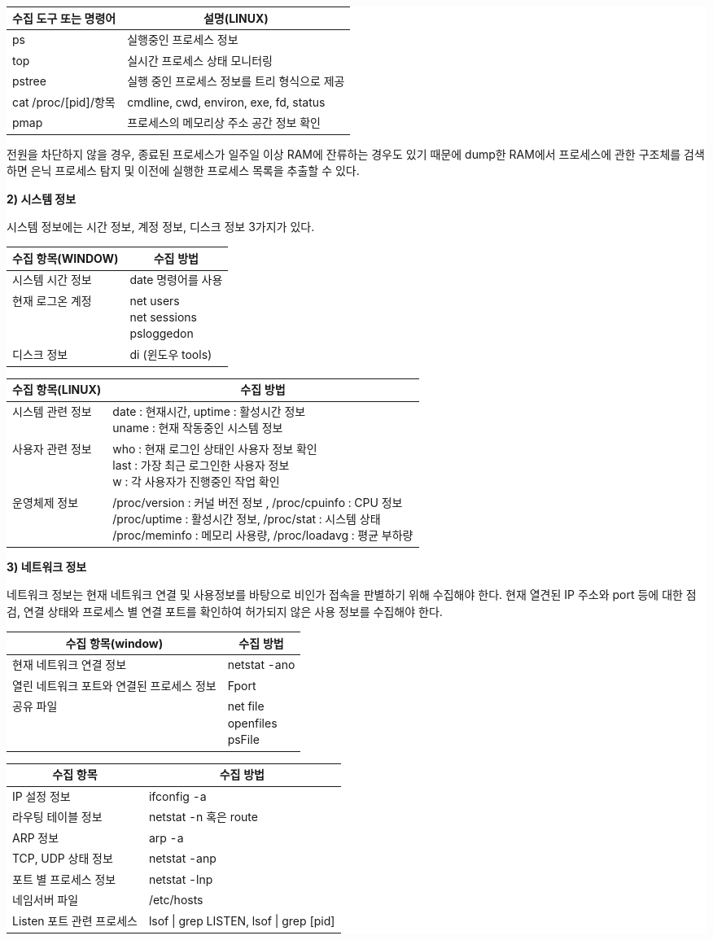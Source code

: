    | 수집 도구 또는 명령어 | 설명(LINUX)                                  |
   | --------------------- | -------------------------------------------- |
   | ps                    | 실행중인 프로세스 정보                       |
   | top                   | 실시간 프로세스 상태 모니터링                |
   | pstree                | 실행 중인 프로세스 정보를 트리 형식으로 제공 |
   | cat /proc/[pid]/항목  | cmdline, cwd, environ, exe, fd, status       |
   | pmap                  | 프로세스의 메모리상 주소 공간 정보 확인      |

   전원을 차단하지 않을 경우, 종료된 프로세스가 일주일 이상 RAM에 잔류하는 경우도 있기 때문에 dump한 RAM에서 프로세스에 관한 구조체를 검색하면 은닉 프로세스 탐지 및 이전에 실행한 프로세스 목록을 추출할 수 있다. 

   **2) 시스템 정보**

   시스템 정보에는 시간 정보, 계정 정보, 디스크 정보 3가지가 있다. 

   | 수집 항목(WINDOW) | 수집 방법                                   |
   | ----------------- | ------------------------------------------- |
   | 시스템 시간 정보  | date 명령어를 사용                          |
   | 현재 로그온 계정  | net users<br />net sessions<br />psloggedon |
   | 디스크 정보       | di (윈도우 tools)                           |

   | 수집 항목(LINUX) | 수집 방법                                                    |
   | ---------------- | ------------------------------------------------------------ |
   | 시스템 관련 정보 | date : 현재시간, uptime : 활성시간 정보<br />uname : 현재 작동중인 시스템 정보 |
   | 사용자 관련 정보 | who : 현재 로그인 상태인 사용자 정보 확인<br />last : 가장 최근 로그인한 사용자 정보<br />w : 각 사용자가 진행중인 작업 확인 |
   | 운영체제 정보    | /proc/version : 커널 버전 정보 , /proc/cpuinfo : CPU 정보<br />/proc/uptime : 활성시간 정보, /proc/stat : 시스템 상태<br />/proc/meminfo : 메모리 사용량, /proc/loadavg : 평균 부하량 |

   **3) 네트워크 정보**

   네트워크 정보는 현재 네트워크 연결 및 사용정보를 바탕으로 비인가 접속을 판별하기 위해 수집해야 한다. 현재 열견된 IP 주소와 port 등에 대한 점검, 연결 상태와 프로세스 별 연결 포트를 확인하여 허가되지 않은 사용 정보를 수집해야 한다. 

   

   | 수집 항목(window)                         | 수집 방법                           |
   | ----------------------------------------- | ----------------------------------- |
   | 현재 네트워크 연결 정보                   | netstat -ano                        |
   | 열린 네트워크 포트와 연결된 프로세스 정보 | Fport                               |
   | 공유 파일                                 | net file<br />openfiles<br />psFile |

   | 수집 항목                 | 수집 방법                               |
   | ------------------------- | --------------------------------------- |
   | IP 설정 정보              | ifconfig -a                             |
   | 라우팅 테이블 정보        | netstat -n 혹은 route                   |
   | ARP 정보                  | arp -a                                  |
   | TCP, UDP 상태 정보        | netstat -anp                            |
   | 포트 별 프로세스 정보     | netstat -lnp                            |
   | 네임서버 파일             | /etc/hosts                              |
   | Listen 포트 관련 프로세스 | lsof \| grep LISTEN, lsof \| grep [pid] |
